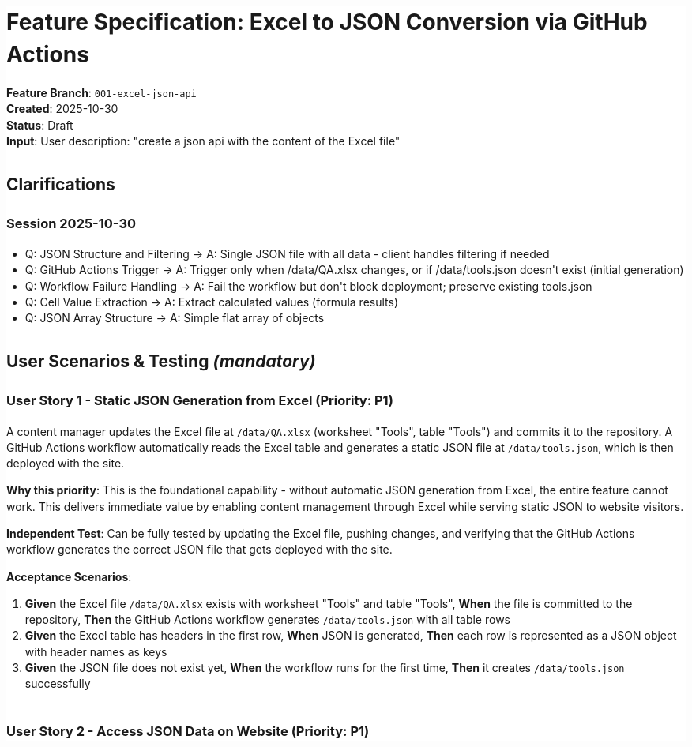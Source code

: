 # Feature Specification: Excel to JSON Conversion via GitHub Actions

**Feature Branch**: `001-excel-json-api`  
**Created**: 2025-10-30  
**Status**: Draft  
**Input**: User description: "create a json api with the content of the Excel file"

## Clarifications

### Session 2025-10-30

- Q: JSON Structure and Filtering → A: Single JSON file with all data - client handles filtering if needed
- Q: GitHub Actions Trigger → A: Trigger only when /data/QA.xlsx changes, or if /data/tools.json doesn't exist (initial generation)
- Q: Workflow Failure Handling → A: Fail the workflow but don't block deployment; preserve existing tools.json
- Q: Cell Value Extraction → A: Extract calculated values (formula results)
- Q: JSON Array Structure → A: Simple flat array of objects

## User Scenarios & Testing *(mandatory)*

### User Story 1 - Static JSON Generation from Excel (Priority: P1)

A content manager updates the Excel file at `/data/QA.xlsx` (worksheet "Tools", table "Tools") and commits it to the repository. A GitHub Actions workflow automatically reads the Excel table and generates a static JSON file at `/data/tools.json`, which is then deployed with the site.

**Why this priority**: This is the foundational capability - without automatic JSON generation from Excel, the entire feature cannot work. This delivers immediate value by enabling content management through Excel while serving static JSON to website visitors.

**Independent Test**: Can be fully tested by updating the Excel file, pushing changes, and verifying that the GitHub Actions workflow generates the correct JSON file that gets deployed with the site.

**Acceptance Scenarios**:

1. **Given** the Excel file `/data/QA.xlsx` exists with worksheet "Tools" and table "Tools", **When** the file is committed to the repository, **Then** the GitHub Actions workflow generates `/data/tools.json` with all table rows
2. **Given** the Excel table has headers in the first row, **When** JSON is generated, **Then** each row is represented as a JSON object with header names as keys
3. **Given** the JSON file does not exist yet, **When** the workflow runs for the first time, **Then** it creates `/data/tools.json` successfully

---

### User Story 2 - Access JSON Data on Website (Priority: P1)
